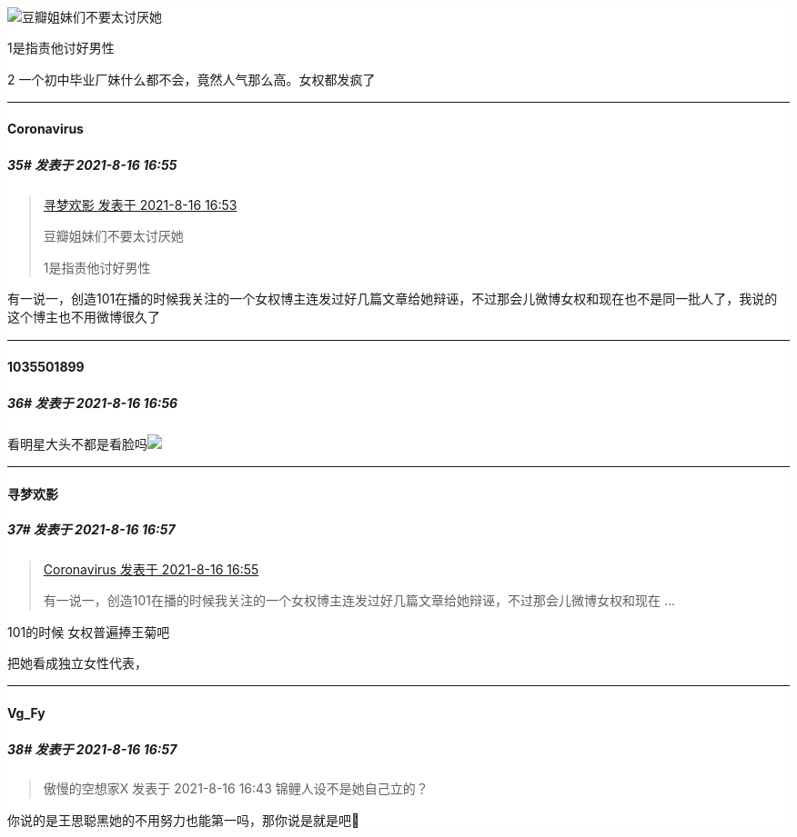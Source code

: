 
<img src="https://static.saraba1st.com/image/smiley/face2017/067.png" referrerpolicy="no-referrer">豆瓣姐妹们不要太讨厌她


1是指责他讨好男性

2 一个初中毕业厂妹什么都不会，竟然人气那么高。女权都发疯了


*****

####  Coronavirus  
##### 35#       发表于 2021-8-16 16:55


<blockquote><a href="httphttps://bbs.saraba1st.com/2b/forum.php?mod=redirect&amp;goto=findpost&amp;pid=52393682&amp;ptid=2021149" target="_blank">寻梦欢影 发表于 2021-8-16 16:53</a>

豆瓣姐妹们不要太讨厌她


1是指责他讨好男性</blockquote>
有一说一，创造101在播的时候我关注的一个女权博主连发过好几篇文章给她辩诬，不过那会儿微博女权和现在也不是同一批人了，我说的这个博主也不用微博很久了


*****

####  1035501899  
##### 36#       发表于 2021-8-16 16:56


看明星大头不都是看脸吗<img src="https://static.saraba1st.com/image/smiley/face2017/067.png" referrerpolicy="no-referrer">


*****

####  寻梦欢影  
##### 37#       发表于 2021-8-16 16:57


<blockquote><a href="httphttps://bbs.saraba1st.com/2b/forum.php?mod=redirect&amp;goto=findpost&amp;pid=52393713&amp;ptid=2021149" target="_blank">Coronavirus 发表于 2021-8-16 16:55</a>

有一说一，创造101在播的时候我关注的一个女权博主连发过好几篇文章给她辩诬，不过那会儿微博女权和现在 ...</blockquote>
101的时候 女权普遍捧王菊吧


把她看成独立女性代表，


*****

####  Vg_Fy  
##### 38#       发表于 2021-8-16 16:57


<blockquote>傲慢的空想家X 发表于 2021-8-16 16:43
锦鲤人设不是她自己立的？</blockquote>
你说的是王思聪黑她的不用努力也能第一吗，那你说是就是吧😬
